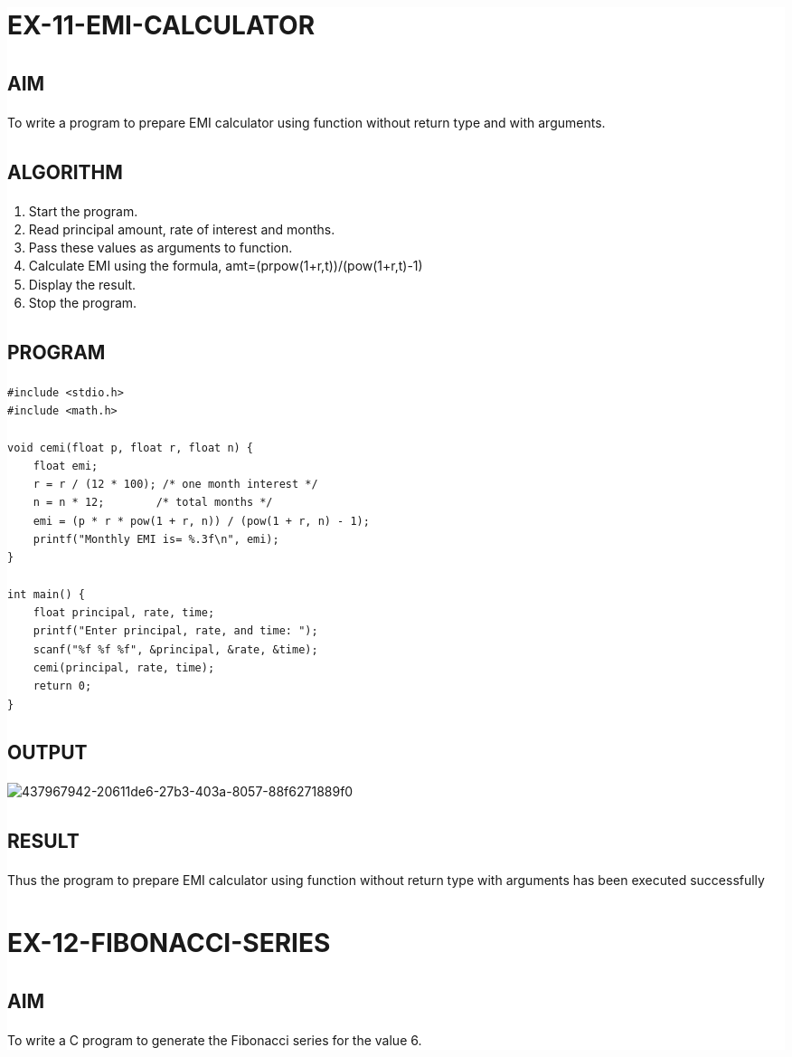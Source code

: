 # EX-11-EMI-CALCULATOR

## AIM

To write a program to prepare EMI calculator using function without return type and with arguments.

## ALGORITHM

1.	Start the program.
2.	Read principal amount, rate of interest and months.
3.	Pass these values as arguments to function.
4.	Calculate EMI using the formula, amt=(prpow(1+r,t))/(pow(1+r,t)-1)
5.	Display the result.
6.	Stop the program.

## PROGRAM
```
#include <stdio.h>
#include <math.h>

void cemi(float p, float r, float n) {
    float emi;
    r = r / (12 * 100); /* one month interest */
    n = n * 12;        /* total months */
    emi = (p * r * pow(1 + r, n)) / (pow(1 + r, n) - 1);
    printf("Monthly EMI is= %.3f\n", emi);
}

int main() {
    float principal, rate, time;
    printf("Enter principal, rate, and time: ");
    scanf("%f %f %f", &principal, &rate, &time);
    cemi(principal, rate, time);
    return 0;
}
```

## OUTPUT

![437967942-20611de6-27b3-403a-8057-88f6271889f0](https://github.com/user-attachments/assets/d8918b3f-1222-439d-b3ac-8cdf9419501a)


## RESULT

Thus the program to prepare EMI calculator using function without return type with arguments has been executed successfully
 
 
# EX-12-FIBONACCI-SERIES
## AIM
To write a C program to generate the Fibonacci series for the value 6.
